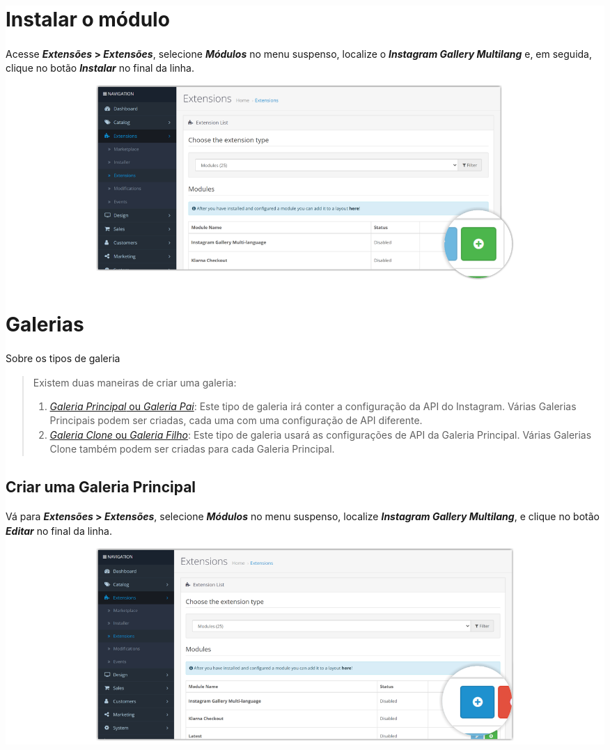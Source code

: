 # Instalar o módulo
Acesse **_Extensões_ > _Extensões_**, selecione **_Módulos_** no menu suspenso, localize o **_Instagram Gallery Multilang_** e, em seguida, clique no botão **_Instalar_** no final da linha.
<p align="center"><img src="images/install_module.png" width="600" alt="Instalar o módulo" title="Instalar o módulo"></p>

# Galerias
Sobre os tipos de galeria
>Existem duas maneiras de criar uma galeria:
>1. [_Galeria Principal_ ou _Galeria Pai_](#criar-uma-galeria-principal): Este tipo de galeria irá conter a configuração da API do Instagram. Várias Galerias Principais podem ser criadas, cada uma com uma configuração de API diferente.
>2. [_Galeria Clone_ ou _Galeria Filho_](#criar-uma-galeria-clone): Este tipo de galeria usará as configurações de API da Galeria Principal. Várias Galerias Clone também podem ser criadas para cada Galeria Principal.

## Criar uma Galeria Principal
Vá para **_Extensões_ > _Extensões_**, selecione **_Módulos_** no menu suspenso, localize **_Instagram Gallery Multilang_**, e clique no botão **_Editar_** no final da linha.
<p align="center"><img src="images/add_gallery.png" width="600" alt="Adicionar galeria" title="Adicionar galeria"></p>
